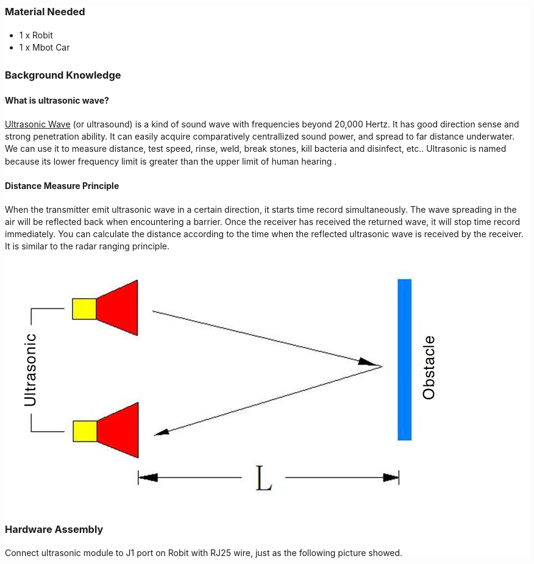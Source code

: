 ### Material Needed


- 1 x Robit
- 1 x Mbot Car


### Background Knowledge


#### What is ultrasonic wave?

[Ultrasonic Wave](https://en.wikipedia.org/wiki/Ultrasound) (or ultrasound) is a kind of sound wave with frequencies beyond 20,000 Hertz. It has good direction sense and strong penetration ability. It can easily acquire comparatively centrallized sound power, and spread to far distance underwater. We can use it to measure distance, test speed, rinse, weld, break stones, kill bacteria and disinfect, etc.. Ultrasonic is named because its lower frequency limit is greater than the upper limit of human hearing .  

#### Distance Measure Principle 

When the transmitter emit ultrasonic wave in a certain direction, it starts time record simultaneously. The wave spreading in the air will be reflected back when encountering a barrier. Once the receiver has received the returned wave, it will stop time record immediately. You can calculate the distance according to the time when the reflected ultrasonic wave is received by the receiver. It is similar to the radar ranging principle.   

![](./images/jH37Ue8.jpg)


### Hardware Assembly

Connect ultrasonic module to J1 port on Robit with RJ25 wire, just as the following picture showed. 
